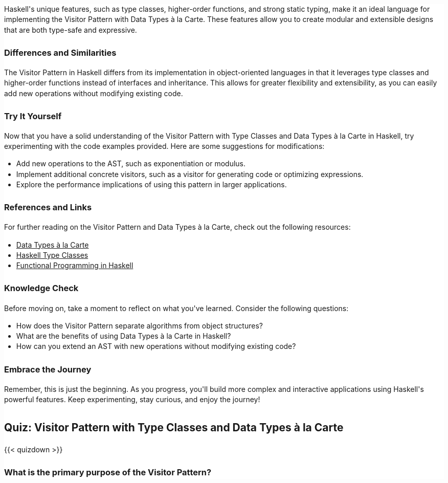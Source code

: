 Haskell's unique features, such as type classes, higher-order functions, and strong static typing, make it an ideal language for implementing the Visitor Pattern with Data Types à la Carte. These features allow you to create modular and extensible designs that are both type-safe and expressive.

### Differences and Similarities

The Visitor Pattern in Haskell differs from its implementation in object-oriented languages in that it leverages type classes and higher-order functions instead of interfaces and inheritance. This allows for greater flexibility and extensibility, as you can easily add new operations without modifying existing code.

### Try It Yourself

Now that you have a solid understanding of the Visitor Pattern with Type Classes and Data Types à la Carte in Haskell, try experimenting with the code examples provided. Here are some suggestions for modifications:

- Add new operations to the AST, such as exponentiation or modulus.
- Implement additional concrete visitors, such as a visitor for generating code or optimizing expressions.
- Explore the performance implications of using this pattern in larger applications.

### References and Links

For further reading on the Visitor Pattern and Data Types à la Carte, check out the following resources:

- [Data Types à la Carte](http://www.cs.ru.nl/~W.Swadling/ATAI2009.pdf)
- [Haskell Type Classes](https://wiki.haskell.org/Type_class)
- [Functional Programming in Haskell](https://www.haskell.org/documentation/)

### Knowledge Check

Before moving on, take a moment to reflect on what you've learned. Consider the following questions:

- How does the Visitor Pattern separate algorithms from object structures?
- What are the benefits of using Data Types à la Carte in Haskell?
- How can you extend an AST with new operations without modifying existing code?

### Embrace the Journey

Remember, this is just the beginning. As you progress, you'll build more complex and interactive applications using Haskell's powerful features. Keep experimenting, stay curious, and enjoy the journey!

## Quiz: Visitor Pattern with Type Classes and Data Types à la Carte

{{< quizdown >}}

### What is the primary purpose of the Visitor Pattern?
